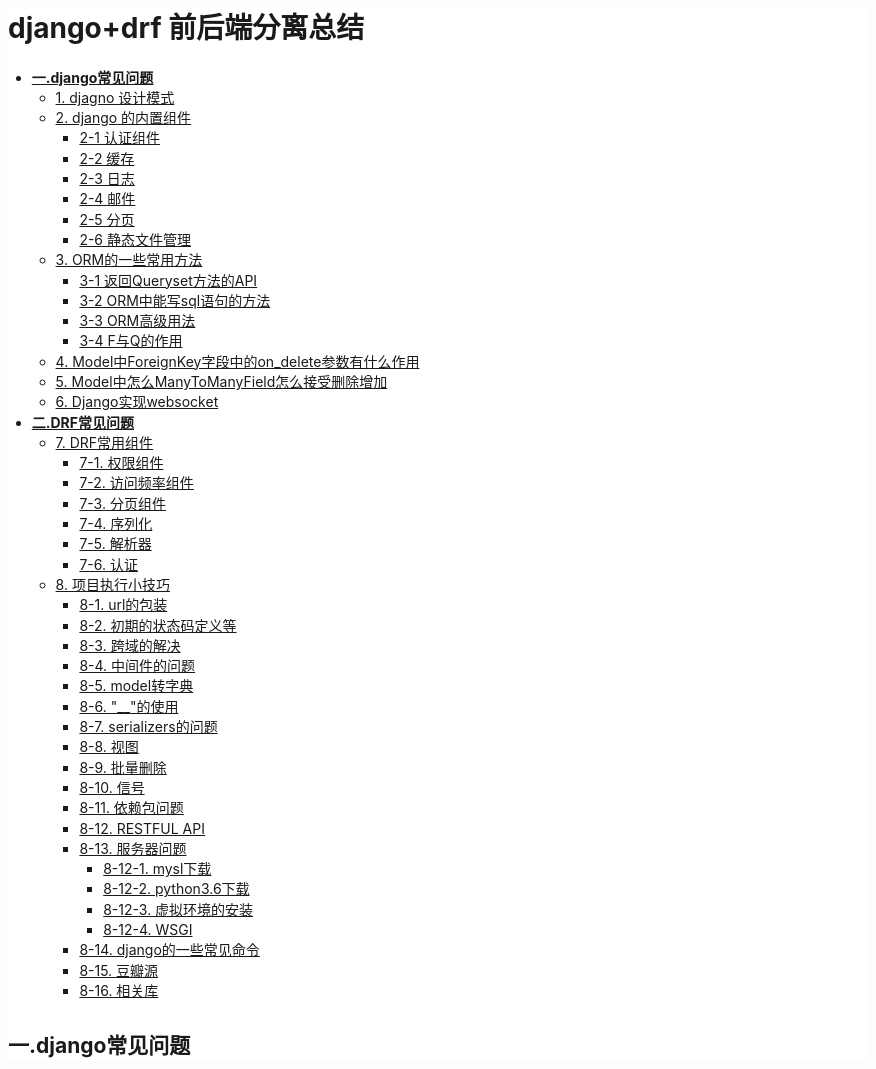 
django+drf 前后端分离总结
=================

  * [<strong>一.django常见问题</strong>](#一django常见问题)
     * [1. djagno 设计模式](#1django设计模式)
     * [2. django 的内置组件](#2django的内置组件)
        * [2-1 认证组件](#2-1认证组件)
        * [2-2 缓存](#2-2缓存)
        * [2-3 日志](#2-3日志)
        * [2-4 邮件](#2-4邮件)
        * [2-5 分页](#2-5分页)
        * [2-6 静态文件管理](#2-6静态文件管理)
     * [3. ORM的一些常用方法](#3orm的一些常用方法)
        * [3-1 返回Queryset方法的API](#3-1返回queryset方法的api)
        * [3-2 ORM中能写sql语句的方法](#3-2orm中能写sql语句的方法)
        * [3-3 ORM高级用法](#3-3orm高级用法)
        * [3-4 F与Q的作用](#F与Q的作用)
     * [4. Model中ForeignKey字段中的on_delete参数有什么作用](#4Model中ForeignKey字段中的on_delete参数有什么作用)
     * [5. Model中怎么ManyToManyField怎么接受删除增加](#5Model中怎么ManyToManyField怎么接受删除增加)
     * [6. Django实现websocket](#6Django实现websocket)
 * [<strong>二.DRF常见问题</strong>](#二drf常见问题)
     * [7. DRF常用组件](#7drf常见组件)
        * [7-1. 权限组件](#7-1权限组件)
        * [7-2. 访问频率组件](#7-2访问频率组件)
        * [7-3. 分页组件](#7-3分页组件)
        * [7-4. 序列化](#7-4序列化)
        * [7-5. 解析器](7-5解析器)
        * [7-6. 认证](#7-6认证)
     * [8. 项目执行小技巧](#8项目执行小技巧)
        * [8-1. url的包装](#8-1包装)
        * [8-2. 初期的状态码定义等](#8-2初期的状态码定义等)
        * [8-3. 跨域的解决](#8-3跨域的解决)
        * [8-4. 中间件的问题](#8-4中间件的问题)
        * [8-5. model转字典](#8-5model转字典)
        * [8-6. "__"的使用](#8-6"__"的使用)
        * [8-7. serializers的问题](#8-7serializers的问题)
        * [8-8. 视图](#8-8视图)
        * [8-9. 批量删除](#8-9批量删除)
        * [8-10. 信号](#8-10信号)
        * [8-11. 依赖包问题](#8-11依赖包的问题)
        * [8-12. RESTFUL API](#8-12RESTFULAPI)
        * [8-13. 服务器问题](#8-13服务器问题)
            * [8-12-1. mysl下载](#8-12-1mysql下载)
            * [8-12-2. python3.6下载](#8-12-2python3.6下载)
            * [8-12-3. 虚拟环境的安装](#8-12-4虚拟环境的安装)
            * [8-12-4. WSGI](#8-12-4WSGI)
        * [8-14. django的一些常见命令](#8-14django的一些常见命令)
        * [8-15. 豆瓣源](#8-15豆瓣源)
        * [8-16. 相关库](#8-16相关)


## 一.django常见问题
